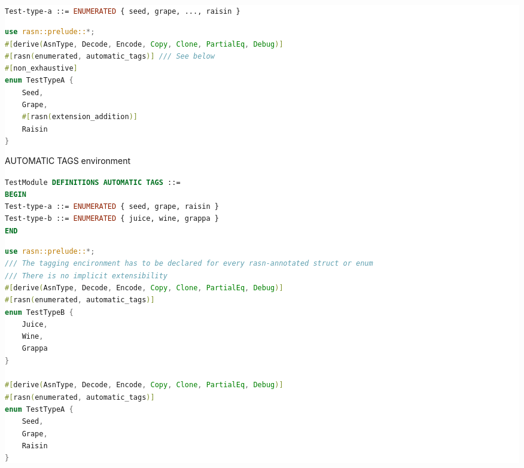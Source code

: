 ```asn
Test-type-a ::= ENUMERATED { seed, grape, ..., raisin }
```

</td>
<td>

```rust
use rasn::prelude::*;
#[derive(AsnType, Decode, Encode, Copy, Clone, PartialEq, Debug)]
#[rasn(enumerated, automatic_tags)] /// See below
#[non_exhaustive]
enum TestTypeA {
    Seed,
    Grape,
    #[rasn(extension_addition)]
    Raisin
}
```

</td>
</tr>
<tr>
<td>AUTOMATIC TAGS environment</td>
<td>

```asn
TestModule DEFINITIONS AUTOMATIC TAGS ::=
BEGIN
Test-type-a ::= ENUMERATED { seed, grape, raisin }
Test-type-b ::= ENUMERATED { juice, wine, grappa }
END
```

</td>
<td>

```rust
use rasn::prelude::*;
/// The tagging encironment has to be declared for every rasn-annotated struct or enum
/// There is no implicit extensibility
#[derive(AsnType, Decode, Encode, Copy, Clone, PartialEq, Debug)]
#[rasn(enumerated, automatic_tags)]
enum TestTypeB {
    Juice,
    Wine,
    Grappa
}

#[derive(AsnType, Decode, Encode, Copy, Clone, PartialEq, Debug)]
#[rasn(enumerated, automatic_tags)]
enum TestTypeA {
    Seed,
    Grape,
    Raisin
}
```


[ghs]: https://github.com/sponsors/XAMPPRocky
[lenc]: https://letsencrypt.org/docs/a-warm-welcome-to-asn1-and-der/
[mod:types]: https://docs.rs/rasn/latest/rasn/types/index.html
[bun]: https://aflplus.plus